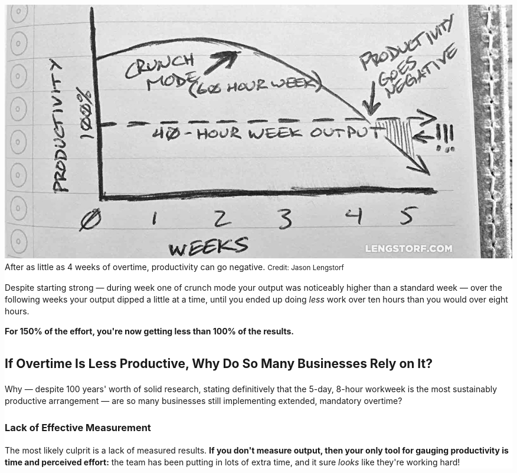   <img src="./images/overtime-negative-productivity.jpg" alt="Overtime hurts productivity." />
  <figcaption class="figure__caption">
    After as little as 4 weeks of overtime, productivity can go negative.
    <small class="figure__attribution">
      Credit: 
      <span class="figure__attribution-link">
        Jason Lengstorf
      </span>
    </small>
  </figcaption>
</figure>

Despite starting strong — during week one of crunch mode your output was
noticeably higher than a standard week — over the following weeks your output
dipped a little at a time, until you ended up doing _less_ work over ten hours
than you would over eight hours.

**For 150% of the effort, you're now getting less than 100% of the results.**

## If Overtime Is Less Productive, Why Do So Many Businesses Rely on It?

Why — despite 100 years' worth of solid research, stating definitively that the
5-day, 8-hour workweek is the most sustainably productive arrangement — are so
many businesses still implementing extended, mandatory overtime?

### Lack of Effective Measurement

The most likely culprit is a lack of measured results. **If you don't measure output, then your only tool for gauging productivity is time and perceived effort:** the team has been putting in lots of extra time, and it sure _looks_ like they're working hard!
